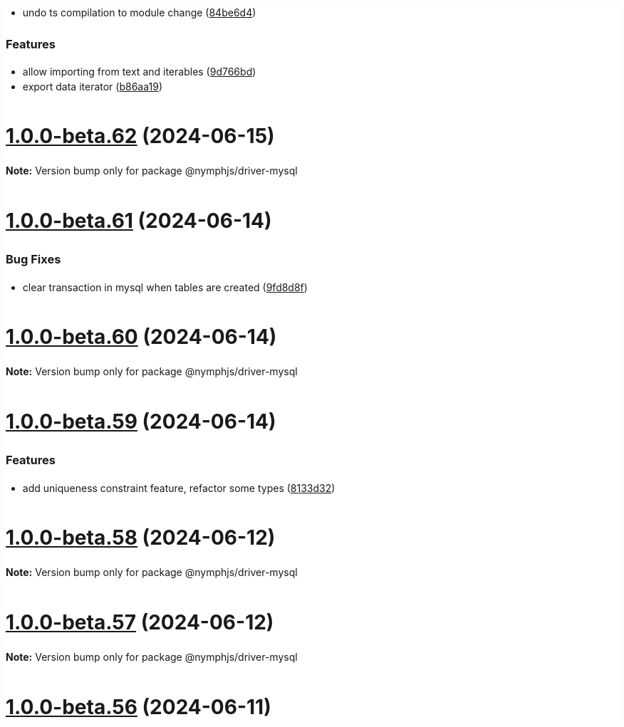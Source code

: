 - undo ts compilation to module change ([84be6d4](https://github.com/sciactive/nymphjs/commit/84be6d434be29f8afd53907d15be2eb77d1736ce))

### Features

- allow importing from text and iterables ([9d766bd](https://github.com/sciactive/nymphjs/commit/9d766bdad4b0f17bc2dd68b0336a0064857eb4e9))
- export data iterator ([b86aa19](https://github.com/sciactive/nymphjs/commit/b86aa19fc77d744b5a683046dfb697fc4746df5c))

# [1.0.0-beta.62](https://github.com/sciactive/nymphjs/compare/v1.0.0-beta.61...v1.0.0-beta.62) (2024-06-15)

**Note:** Version bump only for package @nymphjs/driver-mysql

# [1.0.0-beta.61](https://github.com/sciactive/nymphjs/compare/v1.0.0-beta.60...v1.0.0-beta.61) (2024-06-14)

### Bug Fixes

- clear transaction in mysql when tables are created ([9fd8d8f](https://github.com/sciactive/nymphjs/commit/9fd8d8fa219e47a08fcf4a69235521858de1b751))

# [1.0.0-beta.60](https://github.com/sciactive/nymphjs/compare/v1.0.0-beta.59...v1.0.0-beta.60) (2024-06-14)

**Note:** Version bump only for package @nymphjs/driver-mysql

# [1.0.0-beta.59](https://github.com/sciactive/nymphjs/compare/v1.0.0-beta.58...v1.0.0-beta.59) (2024-06-14)

### Features

- add uniqueness constraint feature, refactor some types ([8133d32](https://github.com/sciactive/nymphjs/commit/8133d32b2c04907182dca2e9171b8217ed1b57e4))

# [1.0.0-beta.58](https://github.com/sciactive/nymphjs/compare/v1.0.0-beta.57...v1.0.0-beta.58) (2024-06-12)

**Note:** Version bump only for package @nymphjs/driver-mysql

# [1.0.0-beta.57](https://github.com/sciactive/nymphjs/compare/v1.0.0-beta.56...v1.0.0-beta.57) (2024-06-12)

**Note:** Version bump only for package @nymphjs/driver-mysql

# [1.0.0-beta.56](https://github.com/sciactive/nymphjs/compare/v1.0.0-beta.55...v1.0.0-beta.56) (2024-06-11)
